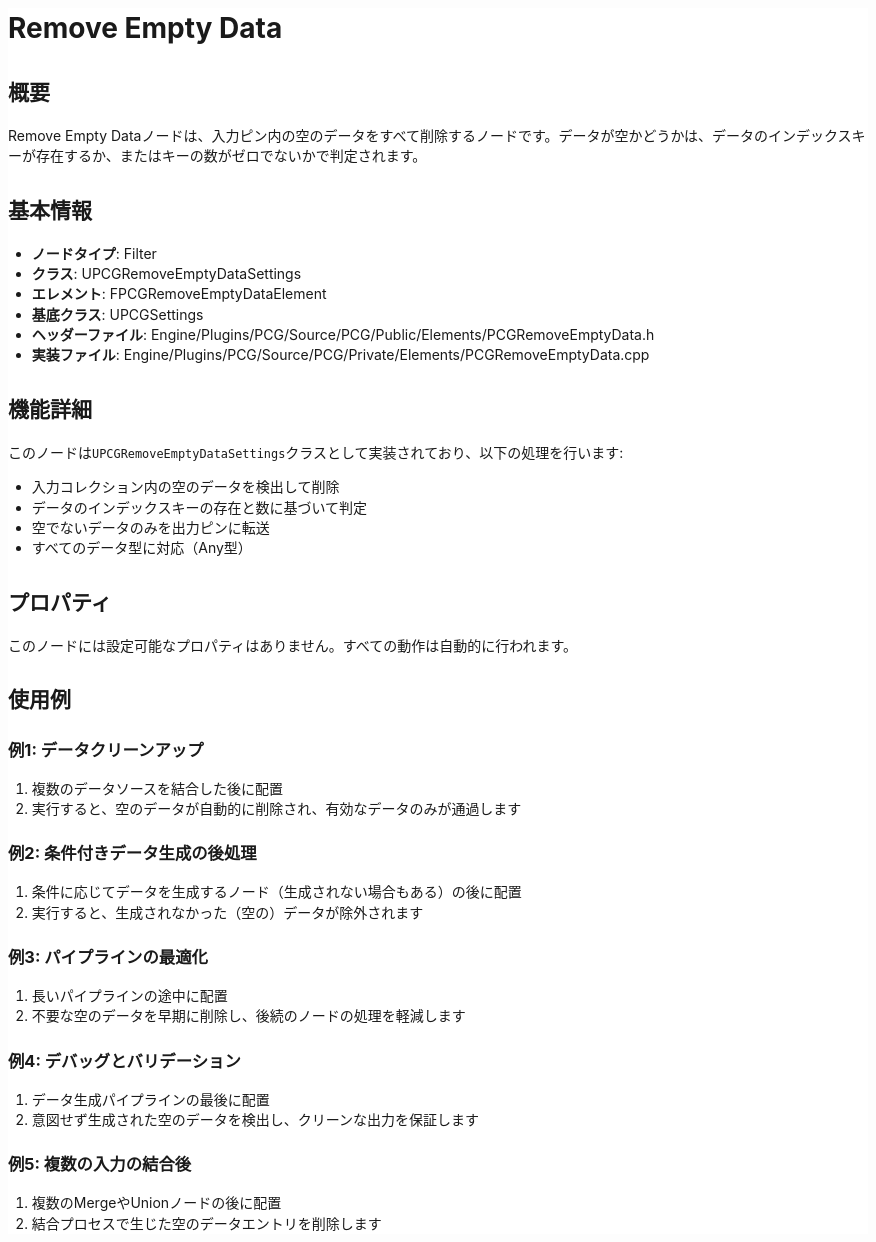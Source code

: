 # Remove Empty Data

## 概要
Remove Empty Dataノードは、入力ピン内の空のデータをすべて削除するノードです。データが空かどうかは、データのインデックスキーが存在するか、またはキーの数がゼロでないかで判定されます。

## 基本情報
- **ノードタイプ**: Filter
- **クラス**: UPCGRemoveEmptyDataSettings
- **エレメント**: FPCGRemoveEmptyDataElement
- **基底クラス**: UPCGSettings
- **ヘッダーファイル**: Engine/Plugins/PCG/Source/PCG/Public/Elements/PCGRemoveEmptyData.h
- **実装ファイル**: Engine/Plugins/PCG/Source/PCG/Private/Elements/PCGRemoveEmptyData.cpp

## 機能詳細
このノードは`UPCGRemoveEmptyDataSettings`クラスとして実装されており、以下の処理を行います:

- 入力コレクション内の空のデータを検出して削除
- データのインデックスキーの存在と数に基づいて判定
- 空でないデータのみを出力ピンに転送
- すべてのデータ型に対応（Any型）

## プロパティ

このノードには設定可能なプロパティはありません。すべての動作は自動的に行われます。

## 使用例

### 例1: データクリーンアップ
1. 複数のデータソースを結合した後に配置
2. 実行すると、空のデータが自動的に削除され、有効なデータのみが通過します

### 例2: 条件付きデータ生成の後処理
1. 条件に応じてデータを生成するノード（生成されない場合もある）の後に配置
2. 実行すると、生成されなかった（空の）データが除外されます

### 例3: パイプラインの最適化
1. 長いパイプラインの途中に配置
2. 不要な空のデータを早期に削除し、後続のノードの処理を軽減します

### 例4: デバッグとバリデーション
1. データ生成パイプラインの最後に配置
2. 意図せず生成された空のデータを検出し、クリーンな出力を保証します

### 例5: 複数の入力の結合後
1. 複数のMergeやUnionノードの後に配置
2. 結合プロセスで生じた空のデータエントリを削除します
